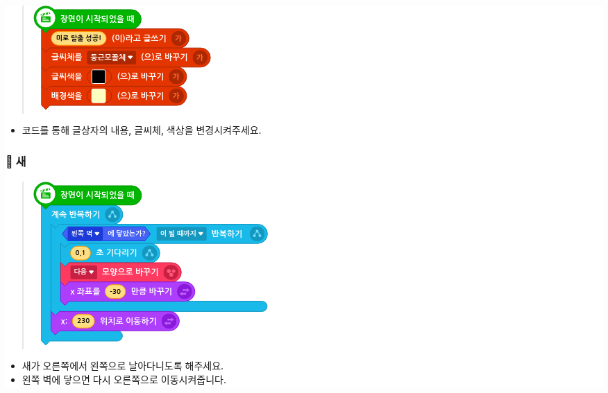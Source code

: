 > ![](/[S01]%20엔트리%20프로그래밍/img/10_미로게임/10_54.png)
- 코드를 통해 글상자의 내용, 글씨체, 색상을 변경시켜주세요. 


### 🧩 새 
> ![](/[S01]%20엔트리%20프로그래밍/img/10_미로게임/10_55.png)
- 새가 오른쪽에서 왼쪽으로 날아다니도록 해주세요.
- 왼쪽 벽에 닿으면 다시 오른쪽으로 이동시켜줍니다. 




